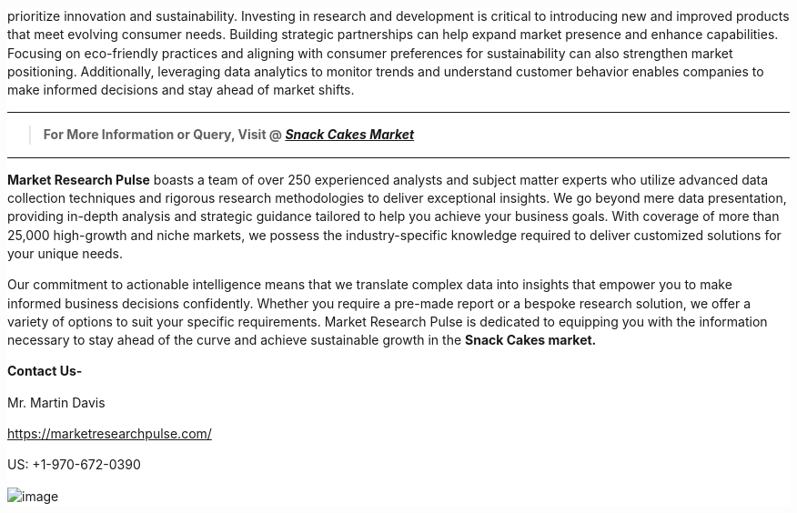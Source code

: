prioritize innovation and sustainability. Investing in research and development is critical to introducing new and improved products that meet evolving consumer needs. Building strategic partnerships can help expand market presence and enhance capabilities. Focusing on eco-friendly practices and aligning with consumer preferences for sustainability can also strengthen market positioning. Additionally, leveraging data analytics to monitor trends and understand customer behavior enables companies to make informed decisions and stay ahead of market shifts.</p><hr /><blockquote><p><strong>For More Information or Query, Visit @&nbsp;<em><a href="https://marketresearchpulse.com/report/11511/snack-cakes-market?utm_source=Linkedin&utm_medium=0112">Snack Cakes Market</a></em></strong></p></blockquote><hr /><p><strong>Market Research Pulse</strong> boasts a team of over 250 experienced analysts and subject matter experts who utilize advanced data collection techniques and rigorous research methodologies to deliver exceptional insights. We go beyond mere data presentation, providing in-depth analysis and strategic guidance tailored to help you achieve your business goals. With coverage of more than 25,000 high-growth and niche markets, we possess the industry-specific knowledge required to deliver customized solutions for your unique needs.</p><p>Our commitment to actionable intelligence means that we translate complex data into insights that empower you to make informed business decisions confidently. Whether you require a pre-made report or a bespoke research solution, we offer a variety of options to suit your specific requirements. Market Research Pulse is dedicated to equipping you with the information necessary to stay ahead of the curve and achieve sustainable growth in the <strong>Snack Cakes market.</strong></p><p><strong>Contact Us-</strong></p><p>Mr. Martin Davis</p><p>https://marketresearchpulse.com/</p><p>US: +1-970-672-0390</p>
![image](https://github.com/user-attachments/assets/1315bda4-177c-43b4-b1d6-e044421dbbfa)
